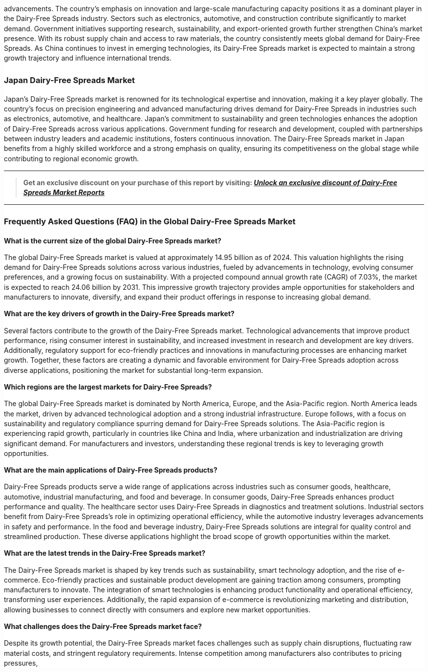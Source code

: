 advancements. The country&rsquo;s emphasis on innovation and large-scale manufacturing capacity positions it as a dominant player in the Dairy-Free Spreads industry. Sectors such as electronics, automotive, and construction contribute significantly to market demand. Government initiatives supporting research, sustainability, and export-oriented growth further strengthen China&rsquo;s market presence. With its robust supply chain and access to raw materials, the country consistently meets global demand for Dairy-Free Spreads. As China continues to invest in emerging technologies, its Dairy-Free Spreads market is expected to maintain a strong growth trajectory and influence international trends.</p><h3>Japan Dairy-Free Spreads Market</h3><p>Japan&rsquo;s Dairy-Free Spreads market is renowned for its technological expertise and innovation, making it a key player globally. The country&rsquo;s focus on precision engineering and advanced manufacturing drives demand for Dairy-Free Spreads in industries such as electronics, automotive, and healthcare. Japan&rsquo;s commitment to sustainability and green technologies enhances the adoption of Dairy-Free Spreads across various applications. Government funding for research and development, coupled with partnerships between industry leaders and academic institutions, fosters continuous innovation. The Dairy-Free Spreads market in Japan benefits from a highly skilled workforce and a strong emphasis on quality, ensuring its competitiveness on the global stage while contributing to regional economic growth.</p><hr /><blockquote><p><strong>Get an exclusive discount on your purchase of this report by visiting: <em><a href="://marketresearchpulse.com/ask-for-discount/94911?utm_source=Github&amp;utm_medium=019">Unlock an exclusive discount of Dairy-Free Spreads Market Reports</a></em>&nbsp;</strong></p></blockquote><hr /><h3>Frequently Asked Questions (FAQ) in the Global Dairy-Free Spreads Market</h3><p><strong>What is the current size of the global Dairy-Free Spreads market?</strong></p><p>The global Dairy-Free Spreads market is valued at approximately 14.95 billion as of 2024. This valuation highlights the rising demand for Dairy-Free Spreads solutions across various industries, fueled by advancements in technology, evolving consumer preferences, and a growing focus on sustainability. With a projected compound annual growth rate (CAGR) of 7.03%, the market is expected to reach 24.06 billion by 2031. This impressive growth trajectory provides ample opportunities for stakeholders and manufacturers to innovate, diversify, and expand their product offerings in response to increasing global demand.</p><p><strong>What are the key drivers of growth in the Dairy-Free Spreads market?</strong></p><p>Several factors contribute to the growth of the Dairy-Free Spreads market. Technological advancements that improve product performance, rising consumer interest in sustainability, and increased investment in research and development are key drivers. Additionally, regulatory support for eco-friendly practices and innovations in manufacturing processes are enhancing market growth. Together, these factors are creating a dynamic and favorable environment for Dairy-Free Spreads adoption across diverse applications, positioning the market for substantial long-term expansion.</p><p><strong>Which regions are the largest markets for Dairy-Free Spreads?</strong></p><p>The global Dairy-Free Spreads market is dominated by North America, Europe, and the Asia-Pacific region. North America leads the market, driven by advanced technological adoption and a strong industrial infrastructure. Europe follows, with a focus on sustainability and regulatory compliance spurring demand for Dairy-Free Spreads solutions. The Asia-Pacific region is experiencing rapid growth, particularly in countries like China and India, where urbanization and industrialization are driving significant demand. For manufacturers and investors, understanding these regional trends is key to leveraging growth opportunities.</p><p><strong>What are the main applications of Dairy-Free Spreads products?</strong></p><p>Dairy-Free Spreads products serve a wide range of applications across industries such as consumer goods, healthcare, automotive, industrial manufacturing, and food and beverage. In consumer goods, Dairy-Free Spreads enhances product performance and quality. The healthcare sector uses Dairy-Free Spreads in diagnostics and treatment solutions. Industrial sectors benefit from Dairy-Free Spreads&rsquo;s role in optimizing operational efficiency, while the automotive industry leverages advancements in safety and performance. In the food and beverage industry, Dairy-Free Spreads solutions are integral for quality control and streamlined production. These diverse applications highlight the broad scope of growth opportunities within the market.</p><p><strong>What are the latest trends in the Dairy-Free Spreads market?</strong></p><p>The Dairy-Free Spreads market is shaped by key trends such as sustainability, smart technology adoption, and the rise of e-commerce. Eco-friendly practices and sustainable product development are gaining traction among consumers, prompting manufacturers to innovate. The integration of smart technologies is enhancing product functionality and operational efficiency, transforming user experiences. Additionally, the rapid expansion of e-commerce is revolutionizing marketing and distribution, allowing businesses to connect directly with consumers and explore new market opportunities.</p><p><strong>What challenges does the Dairy-Free Spreads market face?</strong></p><p>Despite its growth potential, the Dairy-Free Spreads market faces challenges such as supply chain disruptions, fluctuating raw material costs, and stringent regulatory requirements. Intense competition among manufacturers also contributes to pricing pressures,
